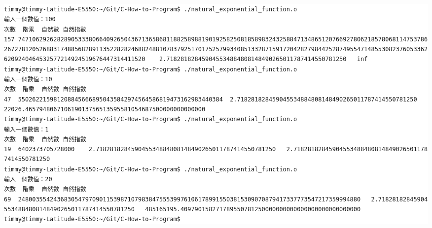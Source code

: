 ```
timmy@timmy-Latitude-E5550:~/Git/C-How-to-Program$ ./natural_exponential_function.o
輸入一個數值：100
次數	階乘	自然數	自然指數
157	747106292628289053338066409265043671365868118825898819019258250818589832432588471348651207669278062185780681147537862672781205268831748856828911352282824688248810783792517017525799340851332871591720428279844252874955471485530823760533626209240464532577214924519676447314411520	2.718281828459045534884808148490265011787414550781250	inf
timmy@timmy-Latitude-E5550:~/Git/C-How-to-Program$ ./natural_exponential_function.o
輸入一個數值：10
次數	階乘	自然數	自然指數
47	5502622159812088456668950435842974564586819473162983440384	2.718281828459045534884808148490265011787414550781250	22026.465794806710619013756513595581054687500000000000000
timmy@timmy-Latitude-E5550:~/Git/C-How-to-Program$ ./natural_exponential_function.o
輸入一個數值：1
次數	階乘	自然數	自然指數
19	6402373705728000	2.718281828459045534884808148490265011787414550781250	2.718281828459045534884808148490265011787414550781250
timmy@timmy-Latitude-E5550:~/Git/C-How-to-Program$ ./natural_exponential_function.o
輸入一個數值：20
次數	階乘	自然數	自然指數
69	2480035542436830547970901153987107983847555399761061789915503815309070879417337773547217359994880	2.718281828459045534884808148490265011787414550781250	485165195.409790158271789550781250000000000000000000000000000
timmy@timmy-Latitude-E5550:~/Git/C-How-to-Program$
```
